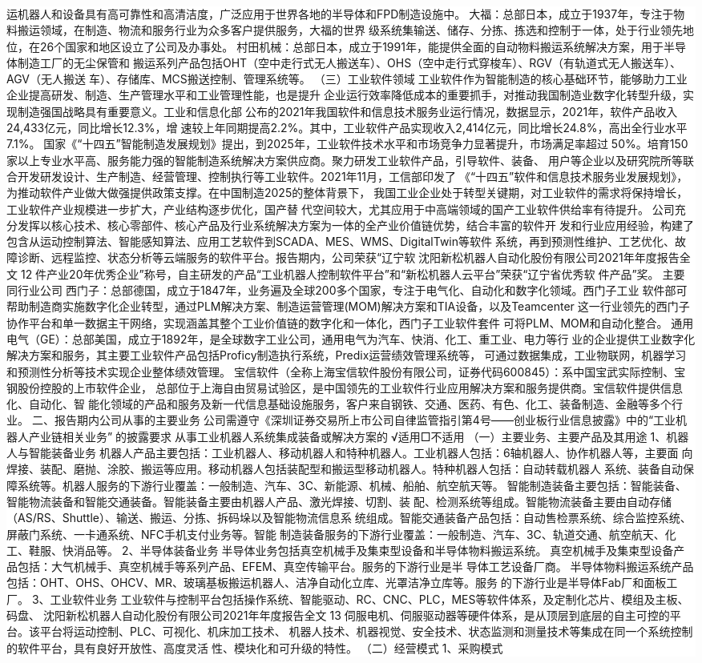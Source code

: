 运机器人和设备具有高可靠性和高清洁度，广泛应用于世界各地的半导体和FPD制造设施中。
大福：总部日本，成立于1937年，专注于物料搬运领域，在制造、物流和服务行业为众多客户提供服务，大福的世界
级系统集输送、储存、分拣、拣选和控制于一体，处于行业领先地位，在26个国家和地区设立了公司及办事处。
村田机械：总部日本，成立于1991年，能提供全面的自动物料搬运系统解决方案，用于半导体制造工厂的无尘保管和
搬运系列产品包括OHT（空中走行式无人搬送车）、OHS（空中走行式穿梭车）、RGV（有轨道式无人搬送车）、AGV（无人搬送
车）、存储库、MCS搬送控制、管理系统等。
（三）工业软件领域
工业软件作为智能制造的核心基础环节，能够助力工业企业提高研发、制造、生产管理水平和工业管理性能，也是提升
企业运行效率降低成本的重要抓手，对推动我国制造业数字化转型升级，实现制造强国战略具有重要意义。工业和信息化部
公布的2021年我国软件和信息技术服务业运行情况，数据显示，2021年，软件产品收入24,433亿元，同比增长12.3%，增
速较上年同期提高2.2%。其中，工业软件产品实现收入2,414亿元，同比增长24.8%，高出全行业水平7.1%。
国家《“十四五”智能制造发展规划》提出，到2025年，工业软件技术水平和市场竞争力显著提升，市场满足率超过
50%。培育150家以上专业水平高、服务能力强的智能制造系统解决方案供应商。聚力研发工业软件产品，引导软件、装备、
用户等企业以及研究院所等联合开发研发设计、生产制造、经营管理、控制执行等工业软件。2021年11月，工信部印发了
《“十四五”软件和信息技术服务业发展规划》，为推动软件产业做大做强提供政策支撑。在中国制造2025的整体背景下，
我国工业企业处于转型关键期，对工业软件的需求将保持增长，工业软件产业规模进一步扩大，产业结构逐步优化，国产替
代空间较大，尤其应用于中高端领域的国产工业软件供给率有待提升。
公司充分发挥以核心技术、核心零部件、核心产品及行业系统解决方案为一体的全产业价值链优势，结合丰富的软件开
发和行业应用经验，构建了包含从运动控制算法、智能感知算法、应用工艺软件到SCADA、MES、WMS、DigitalTwin等软件
系统，再到预测性维护、工艺优化、故障诊断、远程监控、状态分析等云端服务的软件平台。报告期内，公司荣获“辽宁软
沈阳新松机器人自动化股份有限公司2021年年度报告全文
12
件产业20年优秀企业”称号，自主研发的产品“工业机器人控制软件平台”和“新松机器人云平台”荣获“辽宁省优秀软
件产品”奖。
主要同行业公司
西门子：总部德国，成立于1847年，业务遍及全球200多个国家，专注于电气化、自动化和数字化领域。西门子工业
软件部可帮助制造商实施数字化企业转型，通过PLM解决方案、制造运营管理(MOM)解决方案和TIA设备，以及Teamcenter
这一行业领先的西门子协作平台和单一数据主干网络，实现涵盖其整个工业价值链的数字化和一体化，西门子工业软件套件
可将PLM、MOM和自动化整合。
通用电气（GE）：总部美国，成立于1892年，是全球数字工业公司，通用电气为汽车、快消、化工、重工业、电力等行
业的企业提供工业数字化解决方案和服务，其主要工业软件产品包括Proficy制造执行系统，Predix运营绩效管理系统等，
可通过数据集成，工业物联网，机器学习和预测性分析等技术实现企业整体绩效管理。
宝信软件（全称上海宝信软件股份有限公司，证券代码600845）：系中国宝武实际控制、宝钢股份控股的上市软件企业，
总部位于上海自由贸易试验区，是中国领先的工业软件行业应用解决方案和服务提供商。宝信软件提供信息化、自动化、智
能化领域的产品和服务及新一代信息基础设施服务，客户来自钢铁、交通、医药、有色、化工、装备制造、金融等多个行业。
二、报告期内公司从事的主要业务
公司需遵守《深圳证券交易所上市公司自律监管指引第4号——创业板行业信息披露》中的“工业机器人产业链相关业务”
的披露要求
从事工业机器人系统集成装备或解决方案的
√适用□不适用
（一）主要业务、主要产品及其用途
1、机器人与智能装备业务
机器人产品主要包括：工业机器人、移动机器人和特种机器人。工业机器人包括：6轴机器人、协作机器人等，主要面
向焊接、装配、磨抛、涂胶、搬运等应用。移动机器人包括装配型和搬运型移动机器人。特种机器人包括：自动转载机器人
系统、装备自动保障系统等。机器人服务的下游行业覆盖：一般制造、汽车、3C、新能源、机械、船舶、航空航天等。
智能制造装备主要包括：智能装备、智能物流装备和智能交通装备。智能装备主要由机器人产品、激光焊接、切割、装
配、检测系统等组成。智能物流装备主要由自动存储（AS/RS、Shuttle）、输送、搬运、分拣、拆码垛以及智能物流信息系
统组成。智能交通装备产品包括：自动售检票系统、综合监控系统、屏蔽门系统、一卡通系统、NFC手机支付业务等。智能
制造装备服务的下游行业覆盖：一般制造、汽车、3C、轨道交通、航空航天、化工、鞋服、快消品等。
2、半导体装备业务
半导体业务包括真空机械手及集束型设备和半导体物料搬运系统。
真空机械手及集束型设备产品包括：大气机械手、真空机械手等系列产品、EFEM、真空传输平台。服务的下游行业是半
导体工艺设备厂商。
半导体物料搬运系统产品包括：OHT、OHS、OHCV、MR、玻璃基板搬运机器人、洁净自动化立库、光罩洁净立库等。服务
的下游行业是半导体Fab厂和面板工厂。
3、工业软件业务
工业软件与控制平台包括操作系统、智能驱动、RC、CNC、PLC，MES等软件体系，及定制化芯片、模组及主板、码盘、
沈阳新松机器人自动化股份有限公司2021年年度报告全文
13
伺服电机、伺服驱动器等硬件体系，是从顶层到底层的自主可控的平台。该平台将运动控制、PLC、可视化、机床加工技术、
机器人技术、机器视觉、安全技术、状态监测和测量技术等集成在同一个系统控制的软件平台，具有良好开放性、高度灵活
性、模块化和可升级的特性。
（二）经营模式
1、采购模式